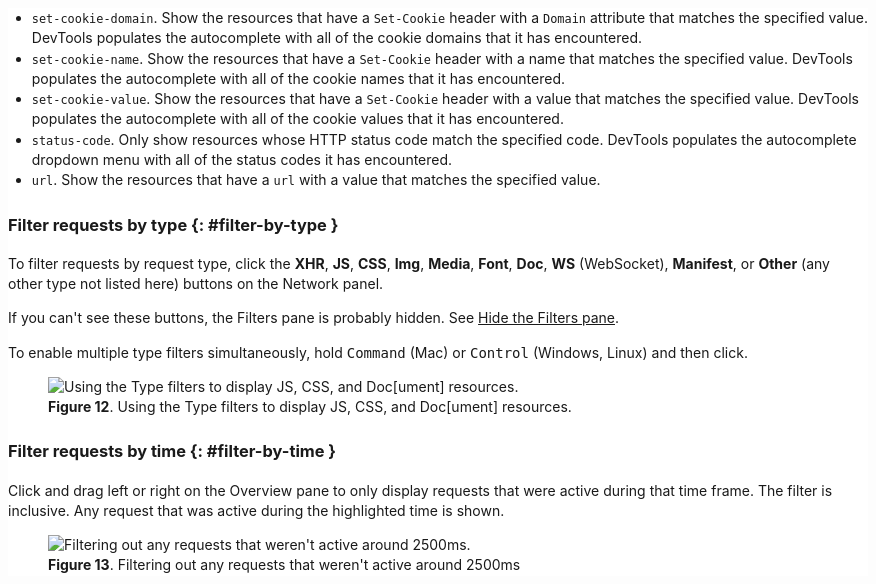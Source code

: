 * `set-cookie-domain`. Show the resources that have a `Set-Cookie` header
  with a `Domain` attribute that matches the specified value. DevTools
  populates the autocomplete with all of the cookie domains that it has
  encountered.
* `set-cookie-name`. Show the resources that have a `Set-Cookie` header
  with a name that matches the specified value. DevTools populates the
  autocomplete with all of the cookie names that it has encountered.
* `set-cookie-value`. Show the resources that have a `Set-Cookie` header
  with a value that matches the specified value. DevTools populates the
  autocomplete with all of the cookie values that it has encountered.
* `status-code`. Only show resources whose HTTP status code match the
  specified code. DevTools populates the autocomplete dropdown menu with all
  of the status codes it has encountered.
* `url`. Show the resources that have a `url` with a value that matches the specified value.

### Filter requests by type {: #filter-by-type }

To filter requests by request type, click the **XHR**, **JS**, **CSS**,
**Img**, **Media**, **Font**, **Doc**, **WS** (WebSocket), **Manifest**, or
**Other** (any other type not listed here) buttons on the Network panel.

If you can't see these buttons, the Filters pane is probably hidden.
See [Hide the Filters pane](#hide-filters).

To enable multiple type filters simultaneously, hold <kbd>Command</kbd>
(Mac) or <kbd>Control</kbd> (Windows, Linux) and then click.

<figure>
  <img src="imgs/multi-type-filter.png"
       alt="Using the Type filters to display JS, CSS, and Doc[ument]
            resources.">
  <figcaption>
    <b>Figure 12</b>. Using the Type filters to display JS, CSS, and Doc[ument]
    resources.
  </figcaption>
</figure>

### Filter requests by time {: #filter-by-time }

Click and drag left or right on the Overview pane to only display requests
that were active during that time frame. The filter is inclusive. Any request
that was active during the highlighted time is shown.

<figure>
  <img src="imgs/overview-filter.png"
       alt="Filtering out any requests that weren't active around 2500ms.">
  <figcaption>
    <b>Figure 13</b>. Filtering out any requests that weren't active around
    2500ms
  </figcaption>
</figure>


[ui]: #ui-overview
[requests]: #requests
[overview]: #overview
[clear]: imgs/clear-requests.png
[capture]: imgs/capture-screenshots.png
[pwa]: /web/progressive-web-apps/
[sw]: /web/fundamentals/getting-started/primers/service-workers
[data-uris]: https://developer.mozilla.org/en-US/docs/Web/HTTP/Basics_of_HTTP/Data_URIs
[HAR Analyzer]: https://toolbox.googleapps.com/apps/har_analyzer/
[filter]: imgs/filters.png
[large]: imgs/large-resource-rows-button.png
[hide]: imgs/hide-overview.png